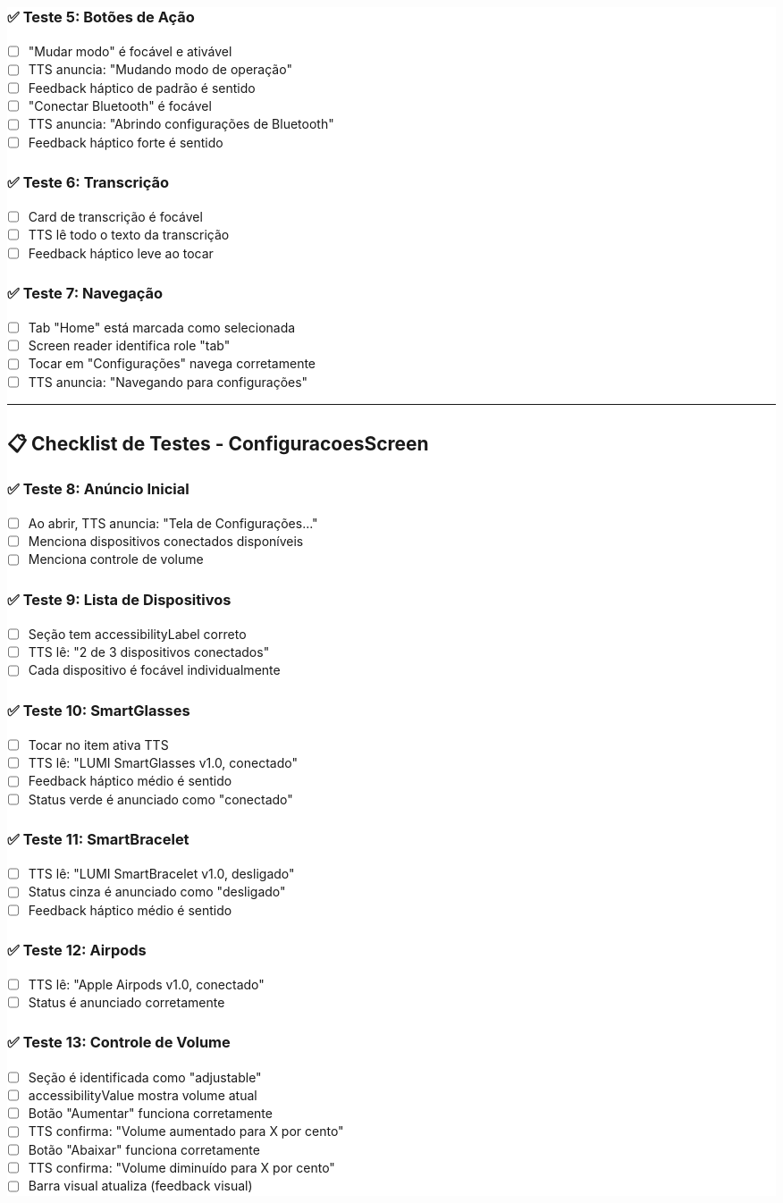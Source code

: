 ### ✅ **Teste 5: Botões de Ação**
- [ ] "Mudar modo" é focável e ativável
- [ ] TTS anuncia: "Mudando modo de operação"
- [ ] Feedback háptico de padrão é sentido
- [ ] "Conectar Bluetooth" é focável
- [ ] TTS anuncia: "Abrindo configurações de Bluetooth"
- [ ] Feedback háptico forte é sentido

### ✅ **Teste 6: Transcrição**
- [ ] Card de transcrição é focável
- [ ] TTS lê todo o texto da transcrição
- [ ] Feedback háptico leve ao tocar

### ✅ **Teste 7: Navegação**
- [ ] Tab "Home" está marcada como selecionada
- [ ] Screen reader identifica role "tab"
- [ ] Tocar em "Configurações" navega corretamente
- [ ] TTS anuncia: "Navegando para configurações"

---

## 📋 Checklist de Testes - ConfiguracoesScreen

### ✅ **Teste 8: Anúncio Inicial**
- [ ] Ao abrir, TTS anuncia: "Tela de Configurações..."
- [ ] Menciona dispositivos conectados disponíveis
- [ ] Menciona controle de volume

### ✅ **Teste 9: Lista de Dispositivos**
- [ ] Seção tem accessibilityLabel correto
- [ ] TTS lê: "2 de 3 dispositivos conectados"
- [ ] Cada dispositivo é focável individualmente

### ✅ **Teste 10: SmartGlasses**
- [ ] Tocar no item ativa TTS
- [ ] TTS lê: "LUMI SmartGlasses v1.0, conectado"
- [ ] Feedback háptico médio é sentido
- [ ] Status verde é anunciado como "conectado"

### ✅ **Teste 11: SmartBracelet**
- [ ] TTS lê: "LUMI SmartBracelet v1.0, desligado"
- [ ] Status cinza é anunciado como "desligado"
- [ ] Feedback háptico médio é sentido

### ✅ **Teste 12: Airpods**
- [ ] TTS lê: "Apple Airpods v1.0, conectado"
- [ ] Status é anunciado corretamente

### ✅ **Teste 13: Controle de Volume**
- [ ] Seção é identificada como "adjustable"
- [ ] accessibilityValue mostra volume atual
- [ ] Botão "Aumentar" funciona corretamente
- [ ] TTS confirma: "Volume aumentado para X por cento"
- [ ] Botão "Abaixar" funciona corretamente
- [ ] TTS confirma: "Volume diminuído para X por cento"
- [ ] Barra visual atualiza (feedback visual)
